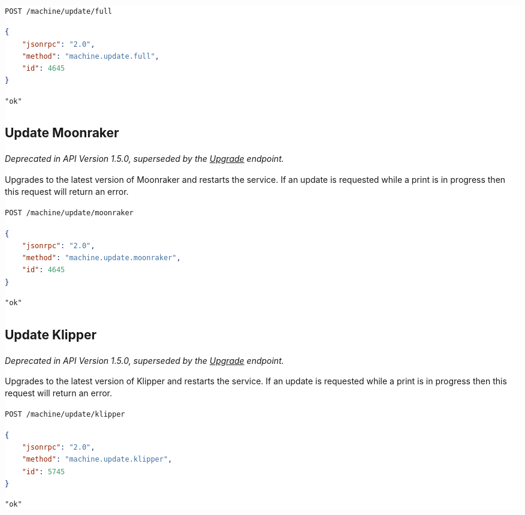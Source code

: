 ```{.http .apirequest title="HTTP Request"}
POST /machine/update/full
```

```{.json .apirequest title="JSON-RPC Request"}
{
    "jsonrpc": "2.0",
    "method": "machine.update.full",
    "id": 4645
}
```

```{.text .apiresponse title="Response"}
"ok"
```

## Update Moonraker

*Deprecated in API Version 1.5.0, superseded by the*
*[Upgrade](#perform-an-upgrade) endpoint.*

Upgrades to the latest version of Moonraker and restarts
the service. If an update is requested while a print is in progress then
this request will return an error.

```{.http .apirequest title="HTTP Request"}
POST /machine/update/moonraker
```

```{.json .apirequest title="JSON-RPC Request"}
{
    "jsonrpc": "2.0",
    "method": "machine.update.moonraker",
    "id": 4645
}
```

```{.text .apiresponse title="Response"}
"ok"
```

## Update Klipper

*Deprecated in API Version 1.5.0, superseded by the*
*[Upgrade](#perform-an-upgrade) endpoint.*

Upgrades to the latest version of Klipper and restarts
the service. If an update is requested while a print is in progress
then this request will return an error.

```{.http .apirequest title="HTTP Request"}
POST /machine/update/klipper
```

```{.json .apirequest title="JSON-RPC Request"}
{
    "jsonrpc": "2.0",
    "method": "machine.update.klipper",
    "id": 5745
}
```
```{.text .apiresponse title="Response"}
"ok"
```
